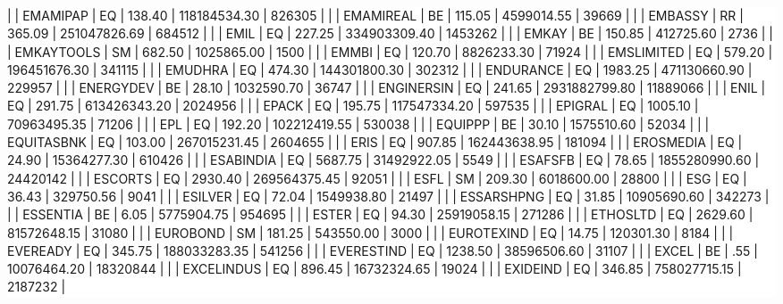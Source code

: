 |  | EMAMIPAP | EQ | 138.40 | 118184534.30 | 826305 |
|  | EMAMIREAL | BE | 115.05 | 4599014.55 | 39669 |
|  | EMBASSY | RR | 365.09 | 251047826.69 | 684512 |
|  | EMIL | EQ | 227.25 | 334903309.40 | 1453262 |
|  | EMKAY | BE | 150.85 | 412725.60 | 2736 |
|  | EMKAYTOOLS | SM | 682.50 | 1025865.00 | 1500 |
|  | EMMBI | EQ | 120.70 | 8826233.30 | 71924 |
|  | EMSLIMITED | EQ | 579.20 | 196451676.30 | 341115 |
|  | EMUDHRA | EQ | 474.30 | 144301800.30 | 302312 |
|  | ENDURANCE | EQ | 1983.25 | 471130660.90 | 229957 |
|  | ENERGYDEV | BE | 28.10 | 1032590.70 | 36747 |
|  | ENGINERSIN | EQ | 241.65 | 2931882799.80 | 11889066 |
|  | ENIL | EQ | 291.75 | 613426343.20 | 2024956 |
|  | EPACK | EQ | 195.75 | 117547334.20 | 597535 |
|  | EPIGRAL | EQ | 1005.10 | 70963495.35 | 71206 |
|  | EPL | EQ | 192.20 | 102212419.55 | 530038 |
|  | EQUIPPP | BE | 30.10 | 1575510.60 | 52034 |
|  | EQUITASBNK | EQ | 103.00 | 267015231.45 | 2604655 |
|  | ERIS | EQ | 907.85 | 162443638.95 | 181094 |
|  | EROSMEDIA | EQ | 24.90 | 15364277.30 | 610426 |
|  | ESABINDIA | EQ | 5687.75 | 31492922.05 | 5549 |
|  | ESAFSFB | EQ | 78.65 | 1855280990.60 | 24420142 |
|  | ESCORTS | EQ | 2930.40 | 269564375.45 | 92051 |
|  | ESFL | SM | 209.30 | 6018600.00 | 28800 |
|  | ESG | EQ | 36.43 | 329750.56 | 9041 |
|  | ESILVER | EQ | 72.04 | 1549938.80 | 21497 |
|  | ESSARSHPNG | EQ | 31.85 | 10905690.60 | 342273 |
|  | ESSENTIA | BE | 6.05 | 5775904.75 | 954695 |
|  | ESTER | EQ | 94.30 | 25919058.15 | 271286 |
|  | ETHOSLTD | EQ | 2629.60 | 81572648.15 | 31080 |
|  | EUROBOND | SM | 181.25 | 543550.00 | 3000 |
|  | EUROTEXIND | EQ | 14.75 | 120301.30 | 8184 |
|  | EVEREADY | EQ | 345.75 | 188033283.35 | 541256 |
|  | EVERESTIND | EQ | 1238.50 | 38596506.60 | 31107 |
|  | EXCEL | BE | .55 | 10076464.20 | 18320844 |
|  | EXCELINDUS | EQ | 896.45 | 16732324.65 | 19024 |
|  | EXIDEIND | EQ | 346.85 | 758027715.15 | 2187232 |
